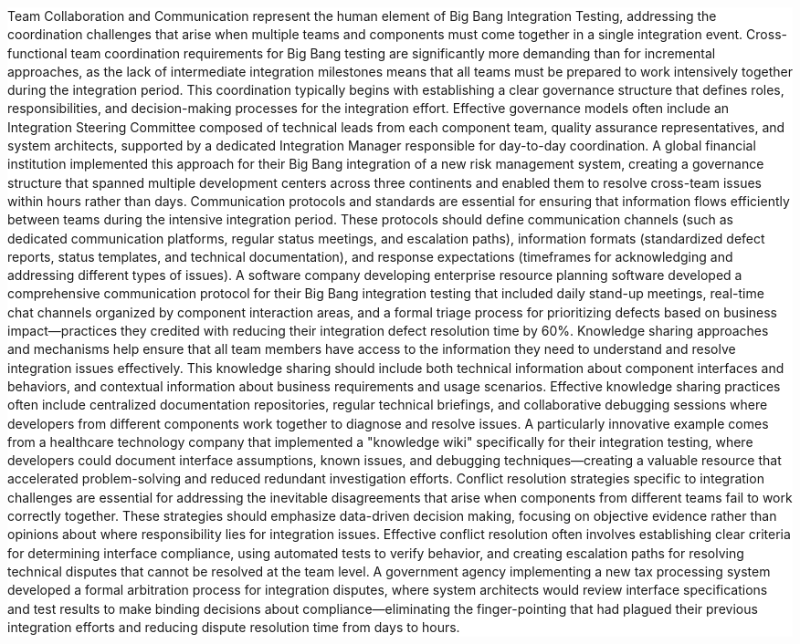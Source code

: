 Team Collaboration and Communication represent the human element of Big Bang Integration Testing, addressing the coordination challenges that arise when multiple teams and components must come together in a single integration event. Cross-functional team coordination requirements for Big Bang testing are significantly more demanding than for incremental approaches, as the lack of intermediate integration milestones means that all teams must be prepared to work intensively together during the integration period. This coordination typically begins with establishing a clear governance structure that defines roles, responsibilities, and decision-making processes for the integration effort. Effective governance models often include an Integration Steering Committee composed of technical leads from each component team, quality assurance representatives, and system architects, supported by a dedicated Integration Manager responsible for day-to-day coordination. A global financial institution implemented this approach for their Big Bang integration of a new risk management system, creating a governance structure that spanned multiple development centers across three continents and enabled them to resolve cross-team issues within hours rather than days. Communication protocols and standards are essential for ensuring that information flows efficiently between teams during the intensive integration period. These protocols should define communication channels (such as dedicated communication platforms, regular status meetings, and escalation paths), information formats (standardized defect reports, status templates, and technical documentation), and response expectations (timeframes for acknowledging and addressing different types of issues). A software company developing enterprise resource planning software developed a comprehensive communication protocol for their Big Bang integration testing that included daily stand-up meetings, real-time chat channels organized by component interaction areas, and a formal triage process for prioritizing defects based on business impact—practices they credited with reducing their integration defect resolution time by 60%. Knowledge sharing approaches and mechanisms help ensure that all team members have access to the information they need to understand and resolve integration issues effectively. This knowledge sharing should include both technical information about component interfaces and behaviors, and contextual information about business requirements and usage scenarios. Effective knowledge sharing practices often include centralized documentation repositories, regular technical briefings, and collaborative debugging sessions where developers from different components work together to diagnose and resolve issues. A particularly innovative example comes from a healthcare technology company that implemented a "knowledge wiki" specifically for their integration testing, where developers could document interface assumptions, known issues, and debugging techniques—creating a valuable resource that accelerated problem-solving and reduced redundant investigation efforts. Conflict resolution strategies specific to integration challenges are essential for addressing the inevitable disagreements that arise when components from different teams fail to work correctly together. These strategies should emphasize data-driven decision making, focusing on objective evidence rather than opinions about where responsibility lies for integration issues. Effective conflict resolution often involves establishing clear criteria for determining interface compliance, using automated tests to verify behavior, and creating escalation paths for resolving technical disputes that cannot be resolved at the team level. A government agency implementing a new tax processing system developed a formal arbitration process for integration disputes, where system architects would review interface specifications and test results to make binding decisions about compliance—eliminating the finger-pointing that had plagued their previous integration efforts and reducing dispute resolution time from days to hours.
